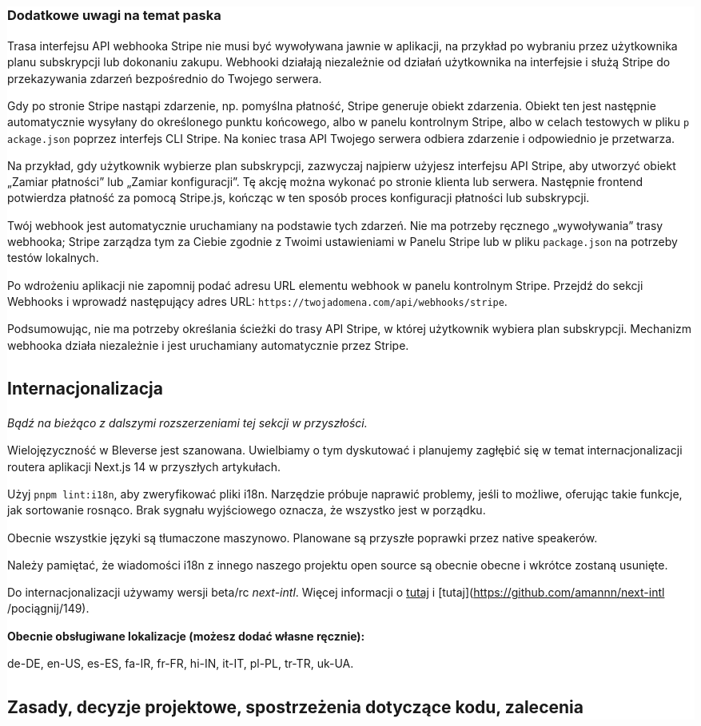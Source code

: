### Dodatkowe uwagi na temat paska

Trasa interfejsu API webhooka Stripe nie musi być wywoływana jawnie w aplikacji, na przykład po wybraniu przez użytkownika planu subskrypcji lub dokonaniu zakupu. Webhooki działają niezależnie od działań użytkownika na interfejsie i służą Stripe do przekazywania zdarzeń bezpośrednio do Twojego serwera.

Gdy po stronie Stripe nastąpi zdarzenie, np. pomyślna płatność, Stripe generuje obiekt zdarzenia. Obiekt ten jest następnie automatycznie wysyłany do określonego punktu końcowego, albo w panelu kontrolnym Stripe, albo w celach testowych w pliku `package.json` poprzez interfejs CLI Stripe. Na koniec trasa API Twojego serwera odbiera zdarzenie i odpowiednio je przetwarza.

Na przykład, gdy użytkownik wybierze plan subskrypcji, zazwyczaj najpierw użyjesz interfejsu API Stripe, aby utworzyć obiekt „Zamiar płatności” lub „Zamiar konfiguracji”. Tę akcję można wykonać po stronie klienta lub serwera. Następnie frontend potwierdza płatność za pomocą Stripe.js, kończąc w ten sposób proces konfiguracji płatności lub subskrypcji.

Twój webhook jest automatycznie uruchamiany na podstawie tych zdarzeń. Nie ma potrzeby ręcznego „wywoływania” trasy webhooka; Stripe zarządza tym za Ciebie zgodnie z Twoimi ustawieniami w Panelu Stripe lub w pliku `package.json` na potrzeby testów lokalnych.

Po wdrożeniu aplikacji nie zapomnij podać adresu URL elementu webhook w panelu kontrolnym Stripe. Przejdź do sekcji Webhooks i wprowadź następujący adres URL: `https://twojadomena.com/api/webhooks/stripe`.

Podsumowując, nie ma potrzeby określania ścieżki do trasy API Stripe, w której użytkownik wybiera plan subskrypcji. Mechanizm webhooka działa niezależnie i jest uruchamiany automatycznie przez Stripe.

## Internacjonalizacja

_Bądź na bieżąco z dalszymi rozszerzeniami tej sekcji w przyszłości._

Wielojęzyczność w Bleverse jest szanowana. Uwielbiamy o tym dyskutować i planujemy zagłębić się w temat internacjonalizacji routera aplikacji Next.js 14 w przyszłych artykułach.

Użyj `pnpm lint:i18n`, aby zweryfikować pliki i18n. Narzędzie próbuje naprawić problemy, jeśli to możliwe, oferując takie funkcje, jak sortowanie rosnąco. Brak sygnału wyjściowego oznacza, że wszystko jest w porządku.

Obecnie wszystkie języki są tłumaczone maszynowo. Planowane są przyszłe poprawki przez native speakerów.

Należy pamiętać, że wiadomości i18n z innego naszego projektu open source są obecnie obecne i wkrótce zostaną usunięte.

Do internacjonalizacji używamy wersji beta/rc _next-intl_. Więcej informacji o [tutaj](https://next-intl-docs.vercel.app/blog/next-intl-3-0) i [tutaj](<https://github.com/amannn/next-intl> /pociągnij/149).

**Obecnie obsługiwane lokalizacje (możesz dodać własne ręcznie):**

de-DE, en-US, es-ES, fa-IR, fr-FR, hi-IN, it-IT, pl-PL, tr-TR, uk-UA.

## Zasady, decyzje projektowe, spostrzeżenia dotyczące kodu, zalecenia
